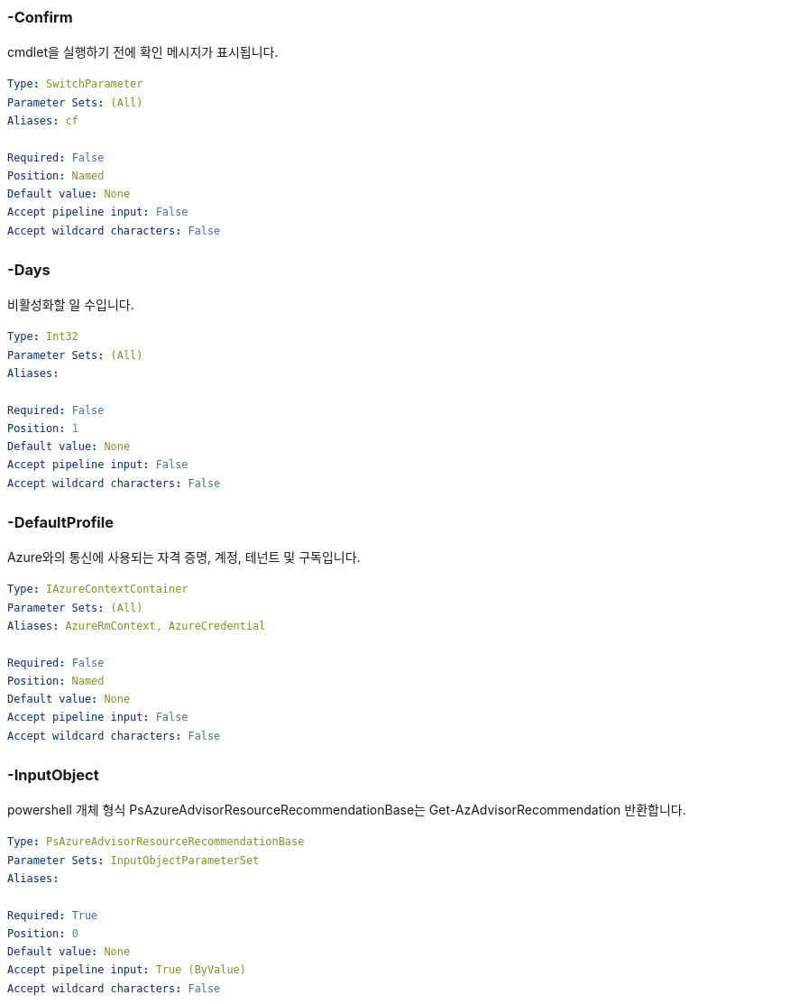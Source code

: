 ### -Confirm
cmdlet을 실행하기 전에 확인 메시지가 표시됩니다.

```yaml
Type: SwitchParameter
Parameter Sets: (All)
Aliases: cf

Required: False
Position: Named
Default value: None
Accept pipeline input: False
Accept wildcard characters: False
```

### -Days
비활성화할 일 수입니다.

```yaml
Type: Int32
Parameter Sets: (All)
Aliases:

Required: False
Position: 1
Default value: None
Accept pipeline input: False
Accept wildcard characters: False
```

### -DefaultProfile
Azure와의 통신에 사용되는 자격 증명, 계정, 테넌트 및 구독입니다.

```yaml
Type: IAzureContextContainer
Parameter Sets: (All)
Aliases: AzureRmContext, AzureCredential

Required: False
Position: Named
Default value: None
Accept pipeline input: False
Accept wildcard characters: False
```

### -InputObject
powershell 개체 형식 PsAzureAdvisorResourceRecommendationBase는 Get-AzAdvisorRecommendation 반환합니다.

```yaml
Type: PsAzureAdvisorResourceRecommendationBase
Parameter Sets: InputObjectParameterSet
Aliases:

Required: True
Position: 0
Default value: None
Accept pipeline input: True (ByValue)
Accept wildcard characters: False
```
